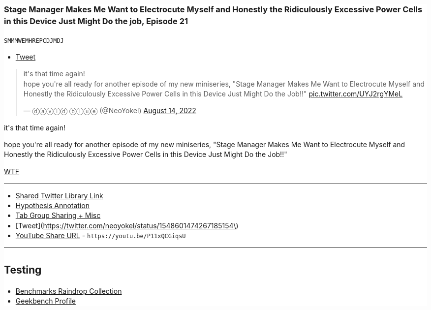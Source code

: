 ### Stage Manager Makes Me Want to Electrocute Myself and Honestly the Ridiculously Excessive Power Cells in this Device Just Might Do the job, Episode 21
`SMMMWEMHREPCDJMDJ`

- [Tweet](https://twitter.com/NeoYokel/status/1558669440354586624)

<blockquote class="twitter-tweet"><p lang="en" dir="ltr">it&#39;s that time again!<br>hope you&#39;re all ready for another episode of my new miniseries, &quot;Stage Manager Makes Me Want to Electrocute Myself and Honestly the Ridiculously Excessive Power Cells in this Device Just Might Do the Job!!&quot; <a href="https://t.co/UYJ2rgYMeL">pic.twitter.com/UYJ2rgYMeL</a></p>&mdash; ⓓⓐⓥⓘⓓ ⓑⓛⓤⓔ (@NeoYokel) <a href="https://twitter.com/NeoYokel/status/1558669440354586624?ref_src=twsrc%5Etfw">August 14, 2022</a></blockquote> <script async src="https://platform.twitter.com/widgets.js" charset="utf-8"></script>

it's that time again!

hope you're all ready for another episode of my new miniseries, "Stage Manager Makes Me Want to Electrocute Myself and Honestly the Ridiculously Excessive Power Cells in this Device Just Might Do the Job!!"

[WTF](https://davidblue.wtf/drafts/5F41FE18-2741-40E2-B078-D48E517E766C.html)


---

- [Shared Twitter Library Link](https://studio.twitter.com/library/13_1548599300699164672)
- [Hypothesis Annotation](https://hyp.is/U150fAPZEe2UyMP_uhrJbw/www.apple.com/ios/ios-16-preview/features/)
- [Tab Group Sharing + Misc](https://t.me/extratone/12283)
- [Tweet](https://twitter.com/neoyokel/status/1548601474267185154\)
- [YouTube Share URL](https://youtu.be/P11xQCGiqsU) - `https://youtu.be/P11xQCGiqsU`


---

## Testing

<iframe style="border: 0; width: 100%; height: 650px;" allowfullscreen frameborder="0" src="https://raindrop.io/davidblue/benchmarks-25986084/embed/sort=-created&hide=header%2C+excerpt%2C+info%2C+add"></iframe>

- [Benchmarks Raindrop Collection](https://raindrop.io/davidblue/benchmarks-25986084)
- [Geekbench Profile](https://browser.geekbench.com/user/238089)